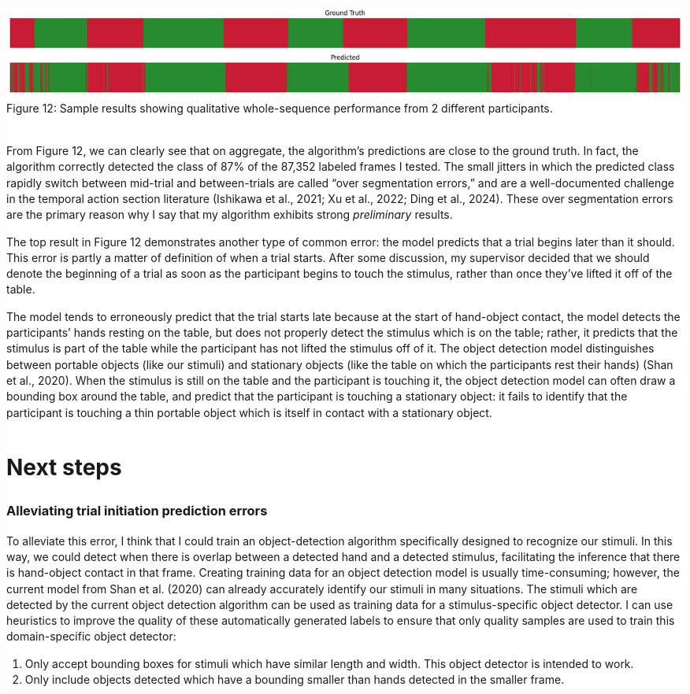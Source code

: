 <div class="text-center mt-4">
    <img src="/assets/img/sr2_tas.png" alt="whole-sequence qualitative result 1" class="img-fluid rounded" style="max-width: 100%; height: auto;" />
    <figcaption>Figure 12: Sample results showing qualitative whole-sequence performance from 2 different participants.</figcaption>
</div>
<br>

From Figure 12, we can clearly see that on aggregate, the algorithm’s predictions are close to the ground truth. In fact, the algorithm correctly detected the class of 87% of the 87,352 labeled frames I tested. The small jitters in which the predicted class rapidly switch between mid-trial and between-trials are called “over segmentation errors,” and are a well-documented challenge in the temporal action section literature (Ishikawa et al., 2021; Xu et al., 2022; Ding et al., 2024). These over segmentation errors are the primary reason why I say that my algorithm exhibits strong <i>preliminary</i> results.

The top result in Figure 12 demonstrates another type of common error: the model predicts that a trial begins later than it should. This error is partly a matter of definition of when a trial starts. After some discussion, my supervisor decided that we should denote the beginning of a trial as soon as the participant begins to touch the stimulus, rather than once they’ve lifted it off of the table.

The model tends to erroneously predict that the trial starts late because at the start of hand-object contact, the model detects the participants’ hands resting on the table, but does not properly detect the stimulus which is on the table; rather, it predicts that the stimulus is part of the table while the participant has not lifted the stimulus off of it. The object detection model distinguishes between portable objects (like our stimuli) and stationary objects (like the table on which the participants rest their hands) (Shan et al., 2020). When the stimulus is still on the table and the participant is touching it, the object detection model can often draw a bounding box around the table, and predict that the participant is touching a stationary object: it fails to identify that the participant is touching a thin portable object which is itself in contact with a stationary object.

# Next steps

### Alleviating trial initiation prediction errors

To alleviate this error, I think that I could train an object-detection algorithm specifically designed to recognize our stimuli. In this way, we could detect when there is overlap between a detected hand and a detected stimulus, facilitating the inference that there is hand-object contact in that frame. Creating training data for an object detection model is usually time-consuming; however, the current model from Shan et al. (2020) can already accurately identify our stimuli in many situations. The stimuli which are detected by the current object detection algorithm can be used as training data for a stimulus-specific object detector. I can use heuristics to improve the quality of these automatically generated labels to ensure that only quality samples are used to train this domain-specific object detector:
<ol>
    <li>Only accept bounding boxes for stimuli which have similar length and width. This object detector is intended to work.</li>
    <li>Only include objects detected which have a bounding smaller than hands detected in the smaller frame.</li>
</ol>
